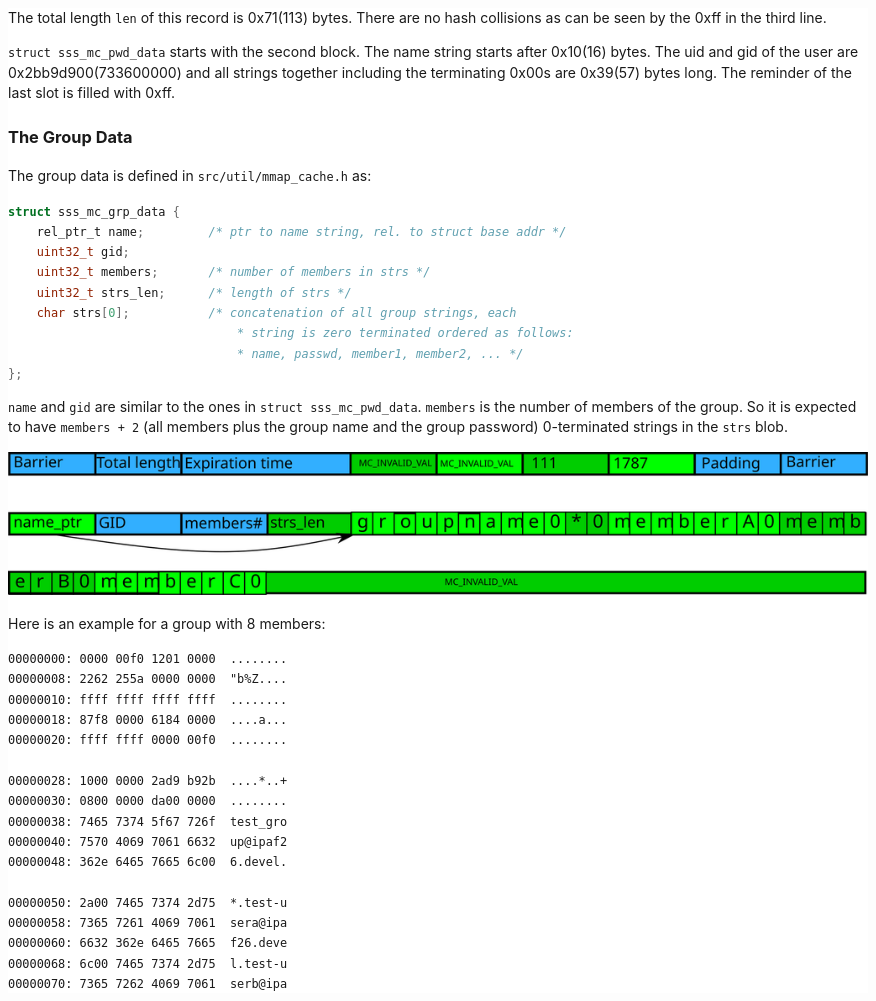 The total length `len` of this record is 0x71(113) bytes. There are no hash collisions as can be seen by the 0xff in the third line.

`struct sss_mc_pwd_data` starts with the second block. The name string starts after 0x10(16) bytes. The uid and gid of the user are 0x2bb9d900(733600000) and all strings together including the terminating 0x00s are 0x39(57) bytes long. The reminder of the last slot is filled with 0xff.

### The Group Data

The group data is defined in `src/util/mmap_cache.h` as:

```c
struct sss_mc_grp_data {
    rel_ptr_t name;         /* ptr to name string, rel. to struct base addr */
    uint32_t gid;
    uint32_t members;       /* number of members in strs */
    uint32_t strs_len;      /* length of strs */
    char strs[0];           /* concatenation of all group strings, each
                                * string is zero terminated ordered as follows:
                                * name, passwd, member1, member2, ... */
};
```

`name` and `gid` are similar to the ones in `struct sss_mc_pwd_data`. `members` is the number of members of the group. So it is expected to have `members + 2` (all members plus the group name and the group password) 0-terminated strings in the `strs` blob.

![image](memory_cache_group.svg)

Here is an example for a group with 8 members:

    00000000: 0000 00f0 1201 0000  ........
    00000008: 2262 255a 0000 0000  "b%Z....
    00000010: ffff ffff ffff ffff  ........
    00000018: 87f8 0000 6184 0000  ....a...
    00000020: ffff ffff 0000 00f0  ........
    
    00000028: 1000 0000 2ad9 b92b  ....*..+
    00000030: 0800 0000 da00 0000  ........
    00000038: 7465 7374 5f67 726f  test_gro
    00000040: 7570 4069 7061 6632  up@ipaf2
    00000048: 362e 6465 7665 6c00  6.devel.
    
    00000050: 2a00 7465 7374 2d75  *.test-u
    00000058: 7365 7261 4069 7061  sera@ipa
    00000060: 6632 362e 6465 7665  f26.deve
    00000068: 6c00 7465 7374 2d75  l.test-u
    00000070: 7365 7262 4069 7061  serb@ipa
    
